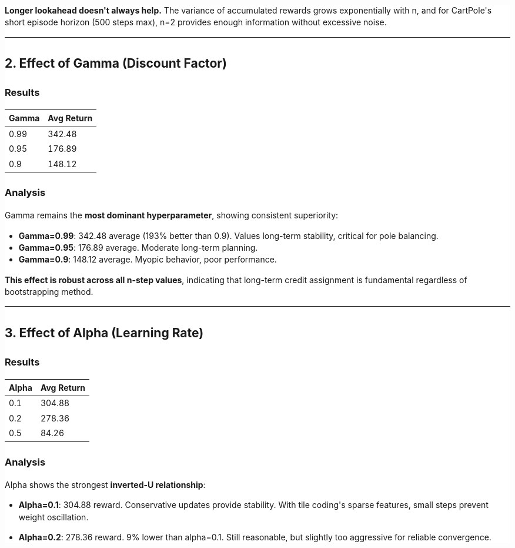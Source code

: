 **Longer lookahead doesn't always help.** The variance of accumulated rewards grows exponentially with n, and for CartPole's short episode horizon (500 steps max), n=2 provides enough information without excessive noise.

---

## 2. Effect of Gamma (Discount Factor)

### Results
| Gamma | Avg Return |
|-------|-----------|
| 0.99  | 342.48    |
| 0.95  | 176.89    |
| 0.9   | 148.12    |

### Analysis

Gamma remains the **most dominant hyperparameter**, showing consistent superiority:

- **Gamma=0.99**: 342.48 average (193% better than 0.9). Values long-term stability, critical for pole balancing.
- **Gamma=0.95**: 176.89 average. Moderate long-term planning.
- **Gamma=0.9**: 148.12 average. Myopic behavior, poor performance.

**This effect is robust across all n-step values**, indicating that long-term credit assignment is fundamental regardless of bootstrapping method.

---

## 3. Effect of Alpha (Learning Rate)

### Results
| Alpha | Avg Return |
|-------|-----------|
| 0.1   | 304.88    |
| 0.2   | 278.36    |
| 0.5   | 84.26     |

### Analysis

Alpha shows the strongest **inverted-U relationship**:

- **Alpha=0.1**: 304.88 reward. Conservative updates provide stability. With tile coding's sparse features, small steps prevent weight oscillation.

- **Alpha=0.2**: 278.36 reward. 9% lower than alpha=0.1. Still reasonable, but slightly too aggressive for reliable convergence.
